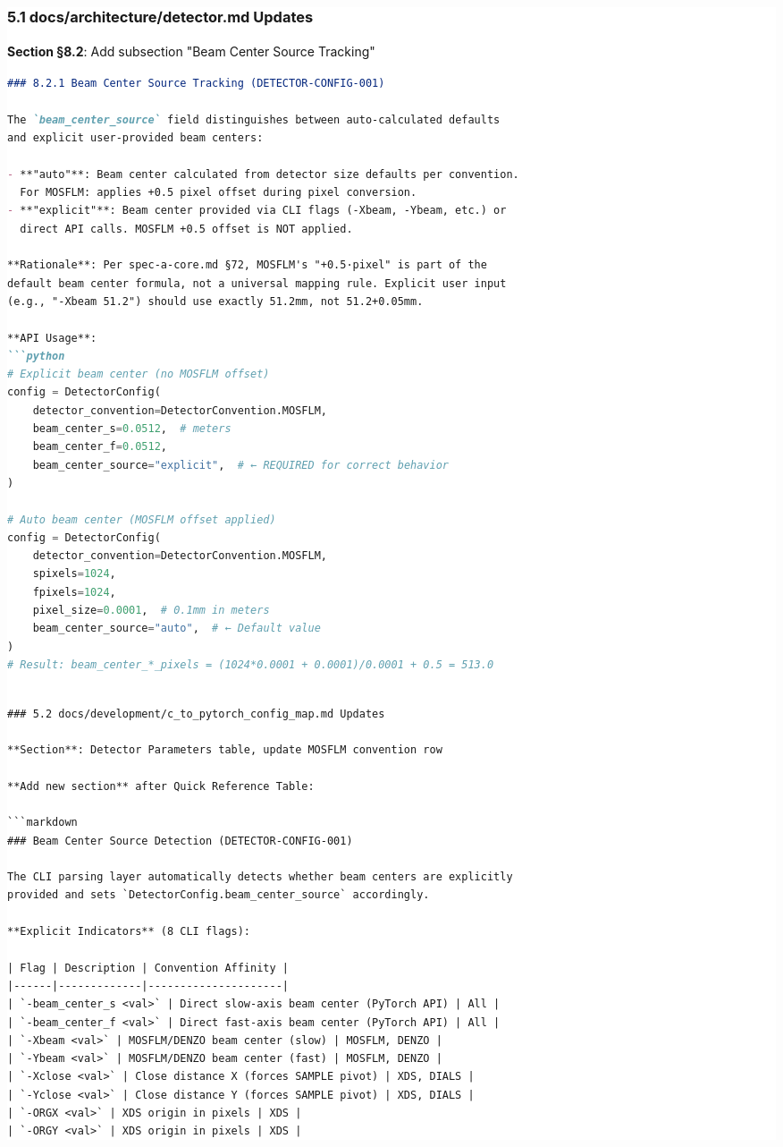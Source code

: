 ### 5.1 docs/architecture/detector.md Updates

**Section §8.2**: Add subsection "Beam Center Source Tracking"

```markdown
### 8.2.1 Beam Center Source Tracking (DETECTOR-CONFIG-001)

The `beam_center_source` field distinguishes between auto-calculated defaults
and explicit user-provided beam centers:

- **"auto"**: Beam center calculated from detector size defaults per convention.
  For MOSFLM: applies +0.5 pixel offset during pixel conversion.
- **"explicit"**: Beam center provided via CLI flags (-Xbeam, -Ybeam, etc.) or
  direct API calls. MOSFLM +0.5 offset is NOT applied.

**Rationale**: Per spec-a-core.md §72, MOSFLM's "+0.5·pixel" is part of the
default beam center formula, not a universal mapping rule. Explicit user input
(e.g., "-Xbeam 51.2") should use exactly 51.2mm, not 51.2+0.05mm.

**API Usage**:
```python
# Explicit beam center (no MOSFLM offset)
config = DetectorConfig(
    detector_convention=DetectorConvention.MOSFLM,
    beam_center_s=0.0512,  # meters
    beam_center_f=0.0512,
    beam_center_source="explicit",  # ← REQUIRED for correct behavior
)

# Auto beam center (MOSFLM offset applied)
config = DetectorConfig(
    detector_convention=DetectorConvention.MOSFLM,
    spixels=1024,
    fpixels=1024,
    pixel_size=0.0001,  # 0.1mm in meters
    beam_center_source="auto",  # ← Default value
)
# Result: beam_center_*_pixels = (1024*0.0001 + 0.0001)/0.0001 + 0.5 = 513.0
```
```

### 5.2 docs/development/c_to_pytorch_config_map.md Updates

**Section**: Detector Parameters table, update MOSFLM convention row

**Add new section** after Quick Reference Table:

```markdown
### Beam Center Source Detection (DETECTOR-CONFIG-001)

The CLI parsing layer automatically detects whether beam centers are explicitly
provided and sets `DetectorConfig.beam_center_source` accordingly.

**Explicit Indicators** (8 CLI flags):

| Flag | Description | Convention Affinity |
|------|-------------|---------------------|
| `-beam_center_s <val>` | Direct slow-axis beam center (PyTorch API) | All |
| `-beam_center_f <val>` | Direct fast-axis beam center (PyTorch API) | All |
| `-Xbeam <val>` | MOSFLM/DENZO beam center (slow) | MOSFLM, DENZO |
| `-Ybeam <val>` | MOSFLM/DENZO beam center (fast) | MOSFLM, DENZO |
| `-Xclose <val>` | Close distance X (forces SAMPLE pivot) | XDS, DIALS |
| `-Yclose <val>` | Close distance Y (forces SAMPLE pivot) | XDS, DIALS |
| `-ORGX <val>` | XDS origin in pixels | XDS |
| `-ORGY <val>` | XDS origin in pixels | XDS |
```